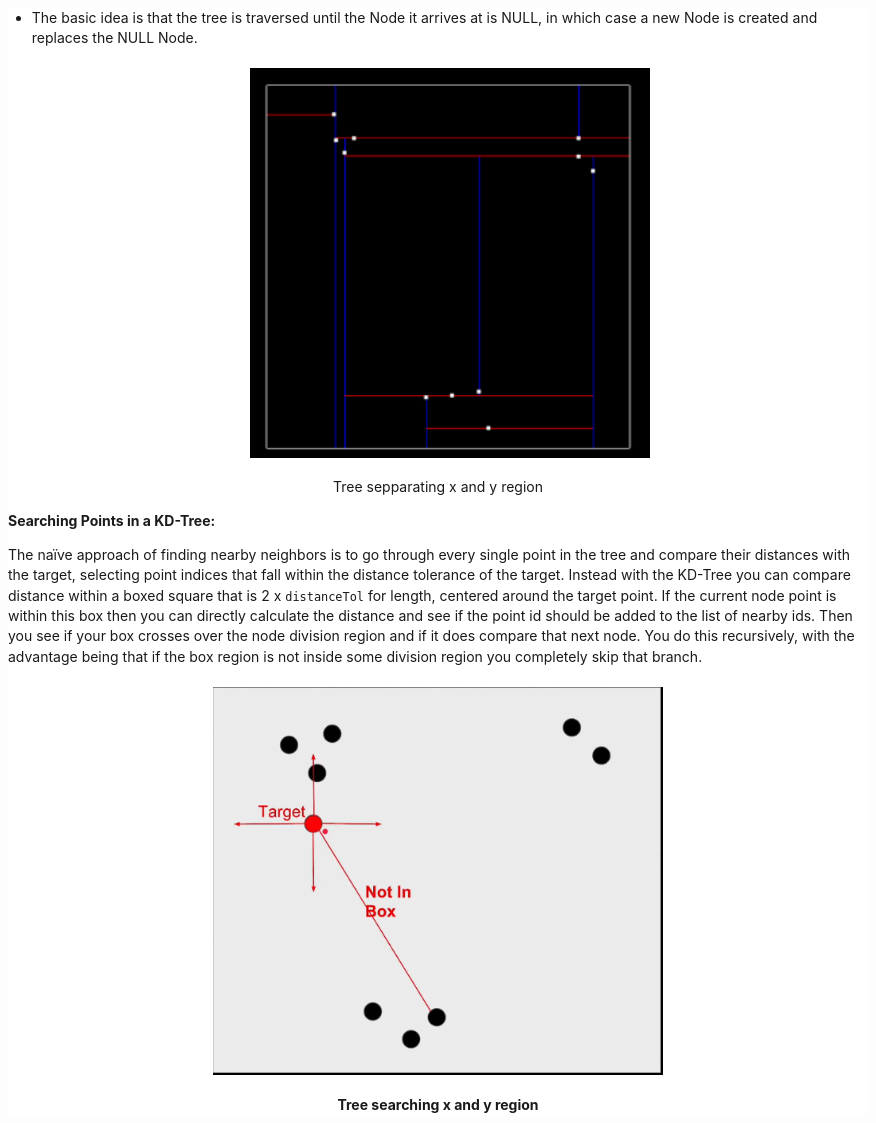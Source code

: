 * The basic idea is that the tree is traversed until the Node it arrives at is NULL, in which case a new Node is created and replaces the NULL Node.

  <div align=center><img src="./README.assets/Kdtree_insert.png" width = "400" height = "400" alt="Kdtree_insert.png" align=center /div>
<figcaption style="text-align:center">Tree sepparating x and y region</figcaption>

**Searching Points in a KD-Tree:**

The naïve approach of finding nearby neighbors is to go through every single point in the tree and compare their distances with the target, selecting point indices that fall within the distance tolerance of the target. Instead with the KD-Tree you can compare distance within a boxed square that is 2 x `distanceTol` for length, centered around the target point. If the current node point is within this box then you can directly calculate the distance and see if the point id should be added to the list of nearby ids. Then you see if your box crosses over the node division region and if it does compare that next node. You do this recursively, with the advantage being that if the box region is not inside some division region you completely skip that branch.

<div align=center><img src="./README.assets/Kdtree_search.gif" width = "450" height = "400" alt="Kdtree_search.gif" align=center /></div>
<p>
    <b>
    <center>Tree searching x and y region</center> 
    </b>
</p>
